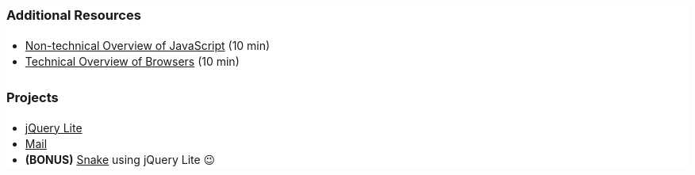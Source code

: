 [vanilla-dom]: homeworks/vanilla-dom

### Additional Resources
* [Non-technical Overview of JavaScript][js-nontech] (10 min)
* [Technical Overview of Browsers][browser-tech] (10 min)

[js-nontech]: readings/js-nontech.md
[browser-tech]: ../html-css/readings/browser_tech.md

### Projects
* [jQuery Lite][jquery-lite]
* [Mail][mail]
* **(BONUS)** [Snake][snake-project] using jQuery Lite :wink:

[jquery-lite]: projects/jquery_lite
[mail]: projects/mail
[snake-project]: projects/snake


[intro-js-video]: https://vimeo.com/169645510
[oo-js-intro]: https://vimeo.com/169806088
[oo-js-demo]: https://vimeo.com/169804475
[callbacks-video]: https://vimeo.com/169898573
[intro-js]: readings/js-intro.md
[syntax-and-methods]: readings/syntax-and-methods.md
[data-types]: readings/data-types.md
[variables]: readings/variables.md
[functions-js]: readings/functions-js.md
[closures]: readings/closures.md
[this-and-that]: readings/this-and-that.md
[fat-arrows]: readings/fat-arrows.md
[intro-pset]: homeworks/intro_js_problems
[effective-js]: https://www.amazon.com/Effective-JavaScript-Specific-Software-Development/dp/0321812182
[oo-js]: readings/object-oriented-js.md
[function-invocation-briefly]: readings/function-invocation-briefly.md
[codecademy-js]: http://www.codecademy.com/tracks/javascript
[jq-fundamentals-js-basics]: http://jqfundamentals.com/chapter/javascript-basics
[mdn-guide]: https://developer.mozilla.org/en-US/docs/Web/JavaScript/Guide
[mdn-js-doc]: readings/mdn-js.md
[intro-javascript-problems]: projects/intro_js_exercises
[reversi]: projects/js_reversi
[arguments]: readings/arguments.md
[function-invocation-in-depth]: readings/function-invocation-in-depth.md
[intro-to-callbacks]: readings/intro-to-callbacks.md
[es6-classes]: readings/es6-classes.md
[module-pattern]: readings/module-pattern.md
[chrome-dev-tools]: readings/chrome_dev_tools.md
[linting-js]: readings/linting-js.md
[comparison-chart]: https://appacademy.github.io/curriculum/language_comparison/index.html
[loupe]: http://latentflip.com/loupe
[cb-function-hw]: homeworks/callbacks_and_functions
[indentation]: ./readings/indentation.md
[crockford-style]: http://javascript.crockford.com/code.html
[jquery-style]: http://contribute.jquery.org/style-guide/js/
[airbnb-style]: https://github.com/airbnb/javascript
[taggings]: readings/tagged-templates.md
[functions_exercises]: projects/functions_exercises
[hanoi_node]: projects/hanoi_node
[ttt_node]: projects/ttt_node
[proto-inherit-vid]: https://vimeo.com/162131042
[inherit-demo-vid]: https://vimeo.com/162115223
[js-browser-vid]: https://vimeo.com/162115224
[chrome-debugging-vid]: http://vimeo.com/groups/appacademy/videos/95551777
[prototypal-inheritance]: readings/prototypal-inheritance.md
[browser-modules]: readings/browser-modules.md
[basic-canvas-drawing]: https://web-beta.archive.org/web/20170201183210/joshondesign.com/p/books/canvasdeepdive/chapter01.html
[webpack]: https://webpack.js.org/guides/getting-started/
[canvas-intro]: homeworks/canvas_practice
[canvas-demo]: demos/drunken_circles
[lgbt-stats]: http://outandequal.org/2017-workplace-equality-fact-sheet/
[bigger-microaggressions]: https://modelviewculture.com/pieces/it-is-bigger-than-microaggressions
[lgbt-minorities]: https://www.bna.com/lgbt-minorities-face-high-unemployment-job-discrimination-low-wages-study-finds/
[out-in-tech]: https://www.geekwire.com/2015/out-in-tech-what-its-like-to-be-lgbt-in-an-industry-struggling-with-diversity/
[transitioning-digital]: https://modelviewculture.com/pieces/transitioning-in-the-digital-age
[asynchronous-js]: readings/asynchronous-js.md
[client-side-js]: readings/client-side-javascript.md
[arguments-exercises]: projects/arguments_exercises
[inheritance-exercises]: projects/inherits_exercises
[asteroids-project]: projects/asteroids
[dom]: readings/document-object-model.md
[jquery-01-selection]: readings/jquery-01-selection-and-manipulation.md
[jquery-02-events]: readings/jquery-02-events.md
[jquery-03-ready]: readings/jquery-03-ready.md
[jquery-04-all-the-ways]: readings/jquery-04-all-the-ways.md
[jquery-05-data-attributes]: readings/jquery-05-data-attributes.md
[wacky-project]: homeworks/wacky_painter
[es6-inherits]: readings/new-prototypal-inheritance.md
[jquery-docs]: http://api.jquery.com/
[jquery-fundamentals]: http://jqfundamentals.com/
[ttt-jquery]: projects/ttt_jquery
[hanoi-jquery]: projects/hanoi_jquery
[ajax-lecture]: https://vimeo.com/162860823
[ajax-demo]: https://vimeo.com/162764008
[ajax-demo-code]: demos/chat_demo
[basic-ajax]: readings/basic-ajax.md
[ajax-remote-forms]: readings/ajax-remote-forms.md
[rails-api]: readings/rails-api.md
[promises]: readings/promises.md
[first-ajax]: homeworks/first_ajax
[jquery-fundamentals-ajax]: http://jqfundamentals.com/chapter/ajax-deferreds
[ajax-twitter]: projects/ajax_twitter
[assessment-prep-5]: http://github.com/appacademy/assessment-prep#assessment-5
[backbone-14-vid]: https://vimeo.com/85221706
[jquery-06-event-delegation]: readings/jquery-06-event-delegation.md
[jquery-07-triggering]: readings/jquery-07-triggering.md
[event-propagation]: readings/event-propagation.md
[history-location]: readings/history-location.md
[vanilla-js]: readings/vanilla_javascript.md